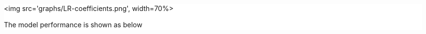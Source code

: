 <img src='graphs/LR-coefficients.png', width=70%>
</center>

The model performance is shown as below

<center>